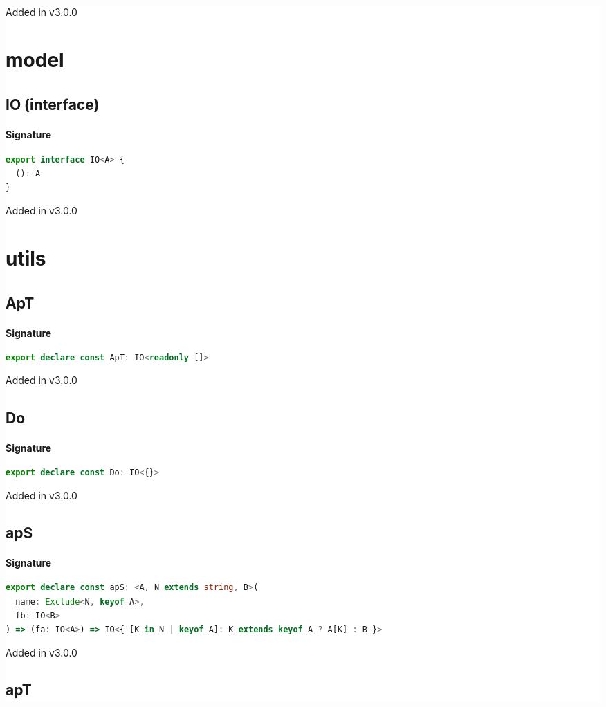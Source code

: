 Added in v3.0.0

# model

## IO (interface)

**Signature**

```ts
export interface IO<A> {
  (): A
}
```

Added in v3.0.0

# utils

## ApT

**Signature**

```ts
export declare const ApT: IO<readonly []>
```

Added in v3.0.0

## Do

**Signature**

```ts
export declare const Do: IO<{}>
```

Added in v3.0.0

## apS

**Signature**

```ts
export declare const apS: <A, N extends string, B>(
  name: Exclude<N, keyof A>,
  fb: IO<B>
) => (fa: IO<A>) => IO<{ [K in N | keyof A]: K extends keyof A ? A[K] : B }>
```

Added in v3.0.0

## apT
